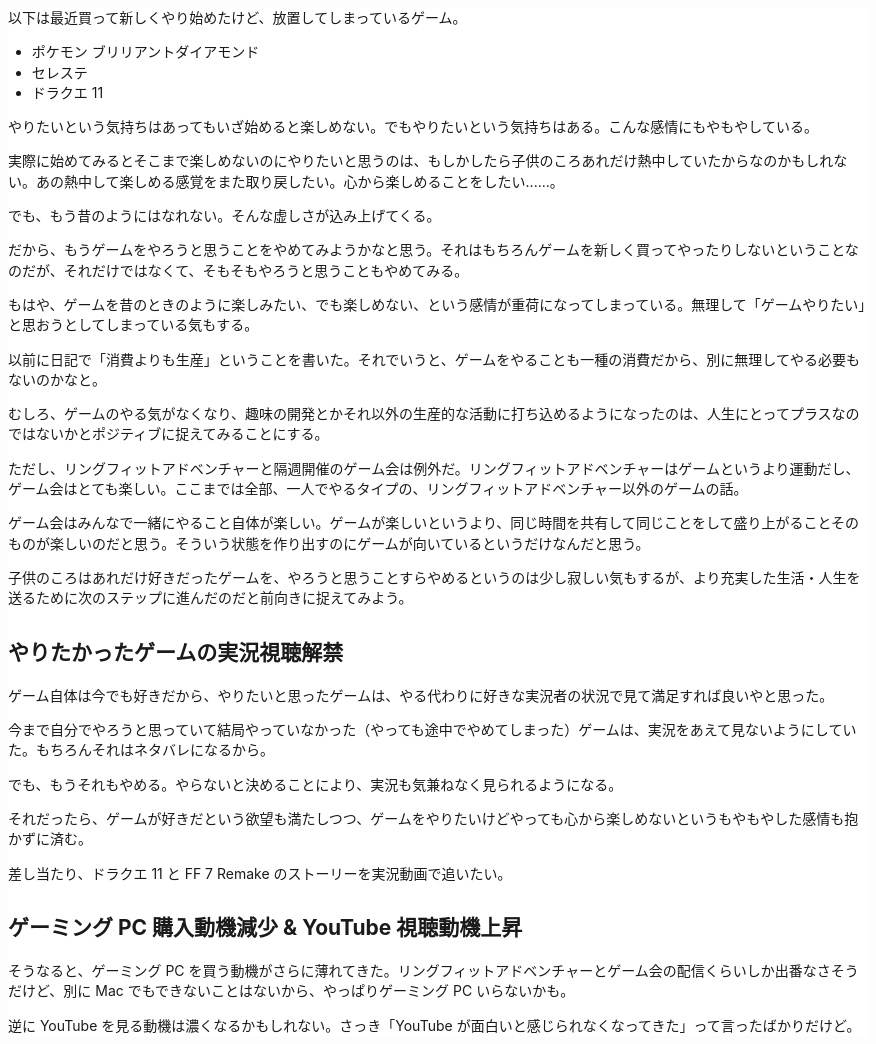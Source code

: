 以下は最近買って新しくやり始めたけど、放置してしまっているゲーム。

* ポケモン ブリリアントダイアモンド
* セレステ
* ドラクエ 11

やりたいという気持ちはあってもいざ始めると楽しめない。でもやりたいという気持ちはある。こんな感情にもやもやしている。

実際に始めてみるとそこまで楽しめないのにやりたいと思うのは、もしかしたら子供のころあれだけ熱中していたからなのかもしれない。あの熱中して楽しめる感覚をまた取り戻したい。心から楽しめることをしたい......。

でも、もう昔のようにはなれない。そんな虚しさが込み上げてくる。

だから、もうゲームをやろうと思うことをやめてみようかなと思う。それはもちろんゲームを新しく買ってやったりしないということなのだが、それだけではなくて、そもそもやろうと思うこともやめてみる。

もはや、ゲームを昔のときのように楽しみたい、でも楽しめない、という感情が重荷になってしまっている。無理して「ゲームやりたい」と思おうとしてしまっている気もする。

以前に日記で「消費よりも生産」ということを書いた。それでいうと、ゲームをやることも一種の消費だから、別に無理してやる必要もないのかなと。

むしろ、ゲームのやる気がなくなり、趣味の開発とかそれ以外の生産的な活動に打ち込めるようになったのは、人生にとってプラスなのではないかとポジティブに捉えてみることにする。

ただし、リングフィットアドベンチャーと隔週開催のゲーム会は例外だ。リングフィットアドベンチャーはゲームというより運動だし、ゲーム会はとても楽しい。ここまでは全部、一人でやるタイプの、リングフィットアドベンチャー以外のゲームの話。

ゲーム会はみんなで一緒にやること自体が楽しい。ゲームが楽しいというより、同じ時間を共有して同じことをして盛り上がることそのものが楽しいのだと思う。そういう状態を作り出すのにゲームが向いているというだけなんだと思う。

子供のころはあれだけ好きだったゲームを、やろうと思うことすらやめるというのは少し寂しい気もするが、より充実した生活・人生を送るために次のステップに進んだのだと前向きに捉えてみよう。

## やりたかったゲームの実況視聴解禁
ゲーム自体は今でも好きだから、やりたいと思ったゲームは、やる代わりに好きな実況者の状況で見て満足すれば良いやと思った。

今まで自分でやろうと思っていて結局やっていなかった（やっても途中でやめてしまった）ゲームは、実況をあえて見ないようにしていた。もちろんそれはネタバレになるから。

でも、もうそれもやめる。やらないと決めることにより、実況も気兼ねなく見られるようになる。

それだったら、ゲームが好きだという欲望も満たしつつ、ゲームをやりたいけどやっても心から楽しめないというもやもやした感情も抱かずに済む。

差し当たり、ドラクエ 11 と FF 7 Remake のストーリーを実況動画で追いたい。

## ゲーミング PC 購入動機減少 & YouTube 視聴動機上昇
そうなると、ゲーミング PC を買う動機がさらに薄れてきた。リングフィットアドベンチャーとゲーム会の配信くらいしか出番なさそうだけど、別に Mac でもできないことはないから、やっぱりゲーミング PC いらないかも。

逆に YouTube を見る動機は濃くなるかもしれない。さっき「YouTube が面白いと感じられなくなってきた」って言ったばかりだけど。













